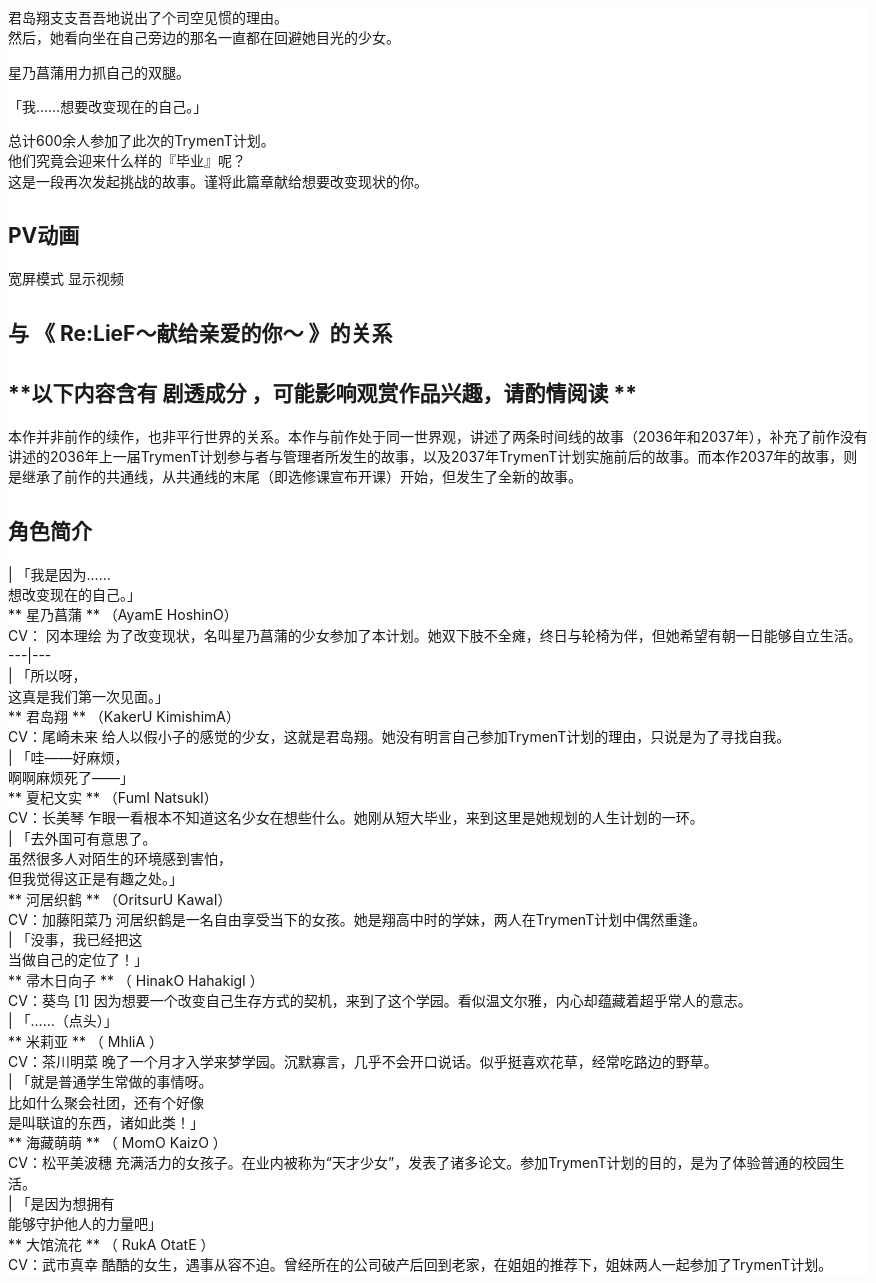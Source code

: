 君岛翔支支吾吾地说出了个司空见惯的理由。  
然后，她看向坐在自己旁边的那名一直都在回避她目光的少女。

星乃菖蒲用力抓自己的双腿。

「我……想要改变现在的自己。」

总计600余人参加了此次的TrymenT计划。  
他们究竟会迎来什么样的『毕业』呢？  
这是一段再次发起挑战的故事。谨将此篇章献给想要改变现状的你。

##  PV动画

宽屏模式  显示视频

##  与 《  Re:LieF～献给亲爱的你～  》的关系

**以下内容含有 剧透成分  ，可能影响观赏作品兴趣，请酌情阅读 **  
---  
本作并非前作的续作，也非平行世界的关系。本作与前作处于同一世界观，讲述了两条时间线的故事（2036年和2037年），补充了前作没有讲述的2036年上一届TrymenT计划参与者与管理者所发生的故事，以及2037年TrymenT计划实施前后的故事。而本作2037年的故事，则是继承了前作的共通线，从共通线的末尾（即选修课宣布开课）开始，但发生了全新的故事。  
  
##  角色简介

|  「我是因为……  
想改变现在的自己。」  
** 星乃菖蒲  ** （AyamE HoshinO）  
CV：  冈本理绘  为了改变现状，名叫星乃菖蒲的少女参加了本计划。她双下肢不全瘫，终日与轮椅为伴，但她希望有朝一日能够自立生活。  
---|---  
|  「所以呀，  
这真是我们第一次见面。」  
** 君岛翔  ** （KakerU KimishimA）  
CV：尾崎未来  给人以假小子的感觉的少女，这就是君岛翔。她没有明言自己参加TrymenT计划的理由，只说是为了寻找自我。  
|  「哇――好麻烦，  
啊啊麻烦死了――」  
** 夏杞文实  ** （FumI NatsukI）  
CV：长美琴  乍眼一看根本不知道这名少女在想些什么。她刚从短大毕业，来到这里是她规划的人生计划的一环。  
|  「去外国可有意思了。  
虽然很多人对陌生的环境感到害怕，  
但我觉得这正是有趣之处。」  
** 河居织鹤  ** （OritsurU KawaI）  
CV：加藤阳菜乃  河居织鹤是一名自由享受当下的女孩。她是翔高中时的学妹，两人在TrymenT计划中偶然重逢。  
|  「没事，我已经把这  
当做自己的定位了！」  
** 帚木日向子  ** （  HinakO HahakigI  ）  
CV：葵鸟  [1]  因为想要一个改变自己生存方式的契机，来到了这个学园。看似温文尔雅，内心却蕴藏着超乎常人的意志。  
|  「……（点头）」  
** 米莉亚  ** （  MhliA  ）  
CV：茶川明菜  晚了一个月才入学来梦学园。沉默寡言，几乎不会开口说话。似乎挺喜欢花草，经常吃路边的野草。  
|  「就是普通学生常做的事情呀。  
比如什么聚会社团，还有个好像  
是叫联谊的东西，诸如此类！」  
** 海藏萌萌  ** （  MomO KaizO  ）  
CV：松平美波穗  充满活力的女孩子。在业内被称为“天才少女”，发表了诸多论文。参加TrymenT计划的目的，是为了体验普通的校园生活。  
|  「是因为想拥有  
能够守护他人的力量吧」  
** 大馆流花  ** （  RukA OtatE  ）  
CV：武市真幸  酷酷的女生，遇事从容不迫。曾经所在的公司破产后回到老家，在姐姐的推荐下，姐妹两人一起参加了TrymenT计划。  